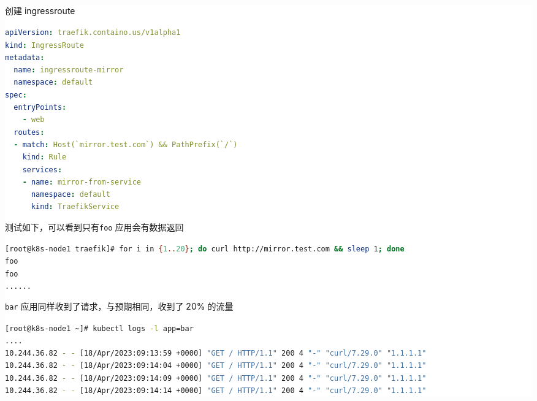 创建 ingressroute

```yaml
apiVersion: traefik.containo.us/v1alpha1
kind: IngressRoute
metadata:
  name: ingressroute-mirror
  namespace: default
spec:
  entryPoints:
    - web
  routes:
  - match: Host(`mirror.test.com`) && PathPrefix(`/`) 
    kind: Rule
    services:
    - name: mirror-from-service         
      namespace: default
      kind: TraefikService
```

测试如下，可以看到只有`foo` 应用会有数据返回

```bash
[root@k8s-node1 traefik]# for i in {1..20}; do curl http://mirror.test.com && sleep 1; done
foo
foo
......
```

`bar` 应用同样收到了请求，与预期相同，收到了 20% 的流量

```bash
[root@k8s-node1 ~]# kubectl logs -l app=bar
....
10.244.36.82 - - [18/Apr/2023:09:13:59 +0000] "GET / HTTP/1.1" 200 4 "-" "curl/7.29.0" "1.1.1.1"
10.244.36.82 - - [18/Apr/2023:09:14:04 +0000] "GET / HTTP/1.1" 200 4 "-" "curl/7.29.0" "1.1.1.1"
10.244.36.82 - - [18/Apr/2023:09:14:09 +0000] "GET / HTTP/1.1" 200 4 "-" "curl/7.29.0" "1.1.1.1"
10.244.36.82 - - [18/Apr/2023:09:14:14 +0000] "GET / HTTP/1.1" 200 4 "-" "curl/7.29.0" "1.1.1.1"
```



